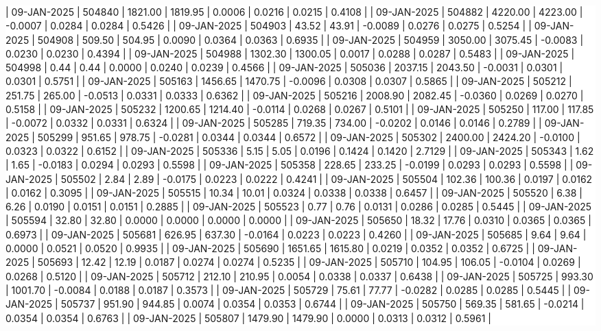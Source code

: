 | 09-JAN-2025 | 504840 | 1821.00 | 1819.95 | 0.0006 | 0.0216 | 0.0215 | 0.4108 |
| 09-JAN-2025 | 504882 | 4220.00 | 4223.00 | -0.0007 | 0.0284 | 0.0284 | 0.5426 |
| 09-JAN-2025 | 504903 | 43.52 | 43.91 | -0.0089 | 0.0276 | 0.0275 | 0.5254 |
| 09-JAN-2025 | 504908 | 509.50 | 504.95 | 0.0090 | 0.0364 | 0.0363 | 0.6935 |
| 09-JAN-2025 | 504959 | 3050.00 | 3075.45 | -0.0083 | 0.0230 | 0.0230 | 0.4394 |
| 09-JAN-2025 | 504988 | 1302.30 | 1300.05 | 0.0017 | 0.0288 | 0.0287 | 0.5483 |
| 09-JAN-2025 | 504998 | 0.44 | 0.44 | 0.0000 | 0.0240 | 0.0239 | 0.4566 |
| 09-JAN-2025 | 505036 | 2037.15 | 2043.50 | -0.0031 | 0.0301 | 0.0301 | 0.5751 |
| 09-JAN-2025 | 505163 | 1456.65 | 1470.75 | -0.0096 | 0.0308 | 0.0307 | 0.5865 |
| 09-JAN-2025 | 505212 | 251.75 | 265.00 | -0.0513 | 0.0331 | 0.0333 | 0.6362 |
| 09-JAN-2025 | 505216 | 2008.90 | 2082.45 | -0.0360 | 0.0269 | 0.0270 | 0.5158 |
| 09-JAN-2025 | 505232 | 1200.65 | 1214.40 | -0.0114 | 0.0268 | 0.0267 | 0.5101 |
| 09-JAN-2025 | 505250 | 117.00 | 117.85 | -0.0072 | 0.0332 | 0.0331 | 0.6324 |
| 09-JAN-2025 | 505285 | 719.35 | 734.00 | -0.0202 | 0.0146 | 0.0146 | 0.2789 |
| 09-JAN-2025 | 505299 | 951.65 | 978.75 | -0.0281 | 0.0344 | 0.0344 | 0.6572 |
| 09-JAN-2025 | 505302 | 2400.00 | 2424.20 | -0.0100 | 0.0323 | 0.0322 | 0.6152 |
| 09-JAN-2025 | 505336 | 5.15 | 5.05 | 0.0196 | 0.1424 | 0.1420 | 2.7129 |
| 09-JAN-2025 | 505343 | 1.62 | 1.65 | -0.0183 | 0.0294 | 0.0293 | 0.5598 |
| 09-JAN-2025 | 505358 | 228.65 | 233.25 | -0.0199 | 0.0293 | 0.0293 | 0.5598 |
| 09-JAN-2025 | 505502 | 2.84 | 2.89 | -0.0175 | 0.0223 | 0.0222 | 0.4241 |
| 09-JAN-2025 | 505504 | 102.36 | 100.36 | 0.0197 | 0.0162 | 0.0162 | 0.3095 |
| 09-JAN-2025 | 505515 | 10.34 | 10.01 | 0.0324 | 0.0338 | 0.0338 | 0.6457 |
| 09-JAN-2025 | 505520 | 6.38 | 6.26 | 0.0190 | 0.0151 | 0.0151 | 0.2885 |
| 09-JAN-2025 | 505523 | 0.77 | 0.76 | 0.0131 | 0.0286 | 0.0285 | 0.5445 |
| 09-JAN-2025 | 505594 | 32.80 | 32.80 | 0.0000 | 0.0000 | 0.0000 | 0.0000 |
| 09-JAN-2025 | 505650 | 18.32 | 17.76 | 0.0310 | 0.0365 | 0.0365 | 0.6973 |
| 09-JAN-2025 | 505681 | 626.95 | 637.30 | -0.0164 | 0.0223 | 0.0223 | 0.4260 |
| 09-JAN-2025 | 505685 | 9.64 | 9.64 | 0.0000 | 0.0521 | 0.0520 | 0.9935 |
| 09-JAN-2025 | 505690 | 1651.65 | 1615.80 | 0.0219 | 0.0352 | 0.0352 | 0.6725 |
| 09-JAN-2025 | 505693 | 12.42 | 12.19 | 0.0187 | 0.0274 | 0.0274 | 0.5235 |
| 09-JAN-2025 | 505710 | 104.95 | 106.05 | -0.0104 | 0.0269 | 0.0268 | 0.5120 |
| 09-JAN-2025 | 505712 | 212.10 | 210.95 | 0.0054 | 0.0338 | 0.0337 | 0.6438 |
| 09-JAN-2025 | 505725 | 993.30 | 1001.70 | -0.0084 | 0.0188 | 0.0187 | 0.3573 |
| 09-JAN-2025 | 505729 | 75.61 | 77.77 | -0.0282 | 0.0285 | 0.0285 | 0.5445 |
| 09-JAN-2025 | 505737 | 951.90 | 944.85 | 0.0074 | 0.0354 | 0.0353 | 0.6744 |
| 09-JAN-2025 | 505750 | 569.35 | 581.65 | -0.0214 | 0.0354 | 0.0354 | 0.6763 |
| 09-JAN-2025 | 505807 | 1479.90 | 1479.90 | 0.0000 | 0.0313 | 0.0312 | 0.5961 |